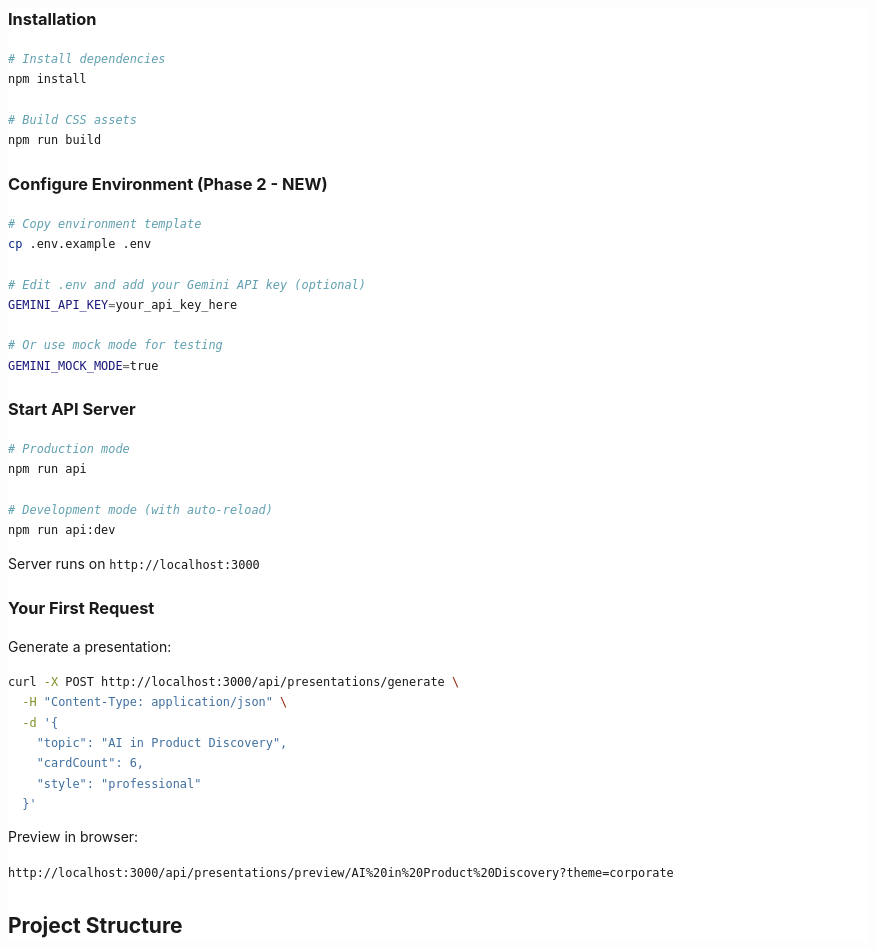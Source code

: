### Installation

```bash
# Install dependencies
npm install

# Build CSS assets
npm run build
```

### Configure Environment (Phase 2 - NEW)

```bash
# Copy environment template
cp .env.example .env

# Edit .env and add your Gemini API key (optional)
GEMINI_API_KEY=your_api_key_here

# Or use mock mode for testing
GEMINI_MOCK_MODE=true
```

### Start API Server

```bash
# Production mode
npm run api

# Development mode (with auto-reload)
npm run api:dev
```

Server runs on `http://localhost:3000`

### Your First Request

Generate a presentation:

```bash
curl -X POST http://localhost:3000/api/presentations/generate \
  -H "Content-Type: application/json" \
  -d '{
    "topic": "AI in Product Discovery",
    "cardCount": 6,
    "style": "professional"
  }'
```

Preview in browser:

```
http://localhost:3000/api/presentations/preview/AI%20in%20Product%20Discovery?theme=corporate
```

## Project Structure
